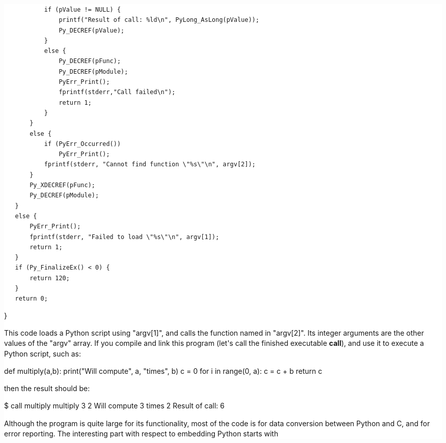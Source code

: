                if (pValue != NULL) {
                   printf("Result of call: %ld\n", PyLong_AsLong(pValue));
                   Py_DECREF(pValue);
               }
               else {
                   Py_DECREF(pFunc);
                   Py_DECREF(pModule);
                   PyErr_Print();
                   fprintf(stderr,"Call failed\n");
                   return 1;
               }
           }
           else {
               if (PyErr_Occurred())
                   PyErr_Print();
               fprintf(stderr, "Cannot find function \"%s\"\n", argv[2]);
           }
           Py_XDECREF(pFunc);
           Py_DECREF(pModule);
       }
       else {
           PyErr_Print();
           fprintf(stderr, "Failed to load \"%s\"\n", argv[1]);
           return 1;
       }
       if (Py_FinalizeEx() < 0) {
           return 120;
       }
       return 0;
   }

This code loads a Python script using "argv[1]", and calls the
function named in "argv[2]".  Its integer arguments are the other
values of the "argv" array.  If you compile and link this program
(let's call the finished executable **call**), and use it to execute a
Python script, such as:

   def multiply(a,b):
       print("Will compute", a, "times", b)
       c = 0
       for i in range(0, a):
           c = c + b
       return c

then the result should be:

   $ call multiply multiply 3 2
   Will compute 3 times 2
   Result of call: 6

Although the program is quite large for its functionality, most of the
code is for data conversion between Python and C, and for error
reporting.  The interesting part with respect to embedding Python
starts with
